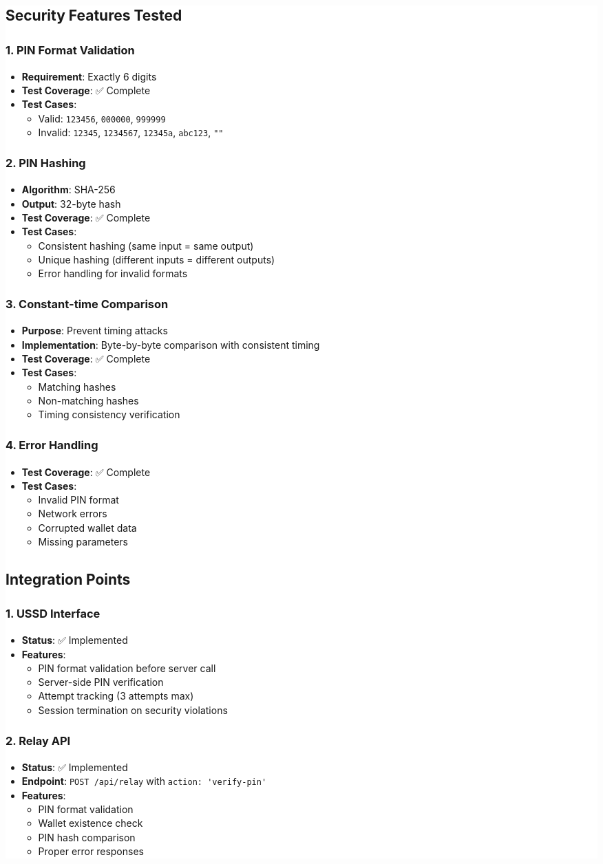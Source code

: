 ## Security Features Tested

### 1. PIN Format Validation
- **Requirement**: Exactly 6 digits
- **Test Coverage**: ✅ Complete
- **Test Cases**:
  - Valid: `123456`, `000000`, `999999`
  - Invalid: `12345`, `1234567`, `12345a`, `abc123`, `""`

### 2. PIN Hashing
- **Algorithm**: SHA-256
- **Output**: 32-byte hash
- **Test Coverage**: ✅ Complete
- **Test Cases**:
  - Consistent hashing (same input = same output)
  - Unique hashing (different inputs = different outputs)
  - Error handling for invalid formats

### 3. Constant-time Comparison
- **Purpose**: Prevent timing attacks
- **Implementation**: Byte-by-byte comparison with consistent timing
- **Test Coverage**: ✅ Complete
- **Test Cases**:
  - Matching hashes
  - Non-matching hashes
  - Timing consistency verification

### 4. Error Handling
- **Test Coverage**: ✅ Complete
- **Test Cases**:
  - Invalid PIN format
  - Network errors
  - Corrupted wallet data
  - Missing parameters

## Integration Points

### 1. USSD Interface
- **Status**: ✅ Implemented
- **Features**:
  - PIN format validation before server call
  - Server-side PIN verification
  - Attempt tracking (3 attempts max)
  - Session termination on security violations

### 2. Relay API
- **Status**: ✅ Implemented
- **Endpoint**: `POST /api/relay` with `action: 'verify-pin'`
- **Features**:
  - PIN format validation
  - Wallet existence check
  - PIN hash comparison
  - Proper error responses
